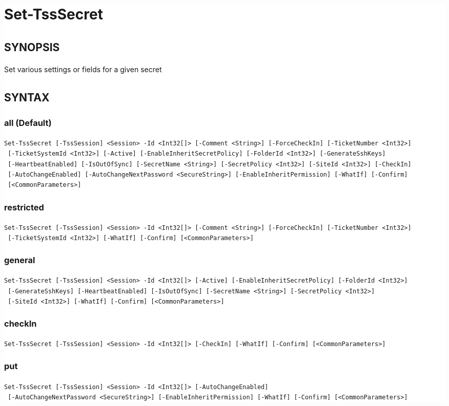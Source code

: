 # Set-TssSecret

## SYNOPSIS
Set various settings or fields for a given secret

## SYNTAX

### all (Default)
```
Set-TssSecret [-TssSession] <Session> -Id <Int32[]> [-Comment <String>] [-ForceCheckIn] [-TicketNumber <Int32>]
 [-TicketSystemId <Int32>] [-Active] [-EnableInheritSecretPolicy] [-FolderId <Int32>] [-GenerateSshKeys]
 [-HeartbeatEnabled] [-IsOutOfSync] [-SecretName <String>] [-SecretPolicy <Int32>] [-SiteId <Int32>] [-CheckIn]
 [-AutoChangeEnabled] [-AutoChangeNextPassword <SecureString>] [-EnableInheritPermission] [-WhatIf] [-Confirm]
 [<CommonParameters>]
```

### restricted
```
Set-TssSecret [-TssSession] <Session> -Id <Int32[]> [-Comment <String>] [-ForceCheckIn] [-TicketNumber <Int32>]
 [-TicketSystemId <Int32>] [-WhatIf] [-Confirm] [<CommonParameters>]
```

### general
```
Set-TssSecret [-TssSession] <Session> -Id <Int32[]> [-Active] [-EnableInheritSecretPolicy] [-FolderId <Int32>]
 [-GenerateSshKeys] [-HeartbeatEnabled] [-IsOutOfSync] [-SecretName <String>] [-SecretPolicy <Int32>]
 [-SiteId <Int32>] [-WhatIf] [-Confirm] [<CommonParameters>]
```

### checkIn
```
Set-TssSecret [-TssSession] <Session> -Id <Int32[]> [-CheckIn] [-WhatIf] [-Confirm] [<CommonParameters>]
```

### put
```
Set-TssSecret [-TssSession] <Session> -Id <Int32[]> [-AutoChangeEnabled]
 [-AutoChangeNextPassword <SecureString>] [-EnableInheritPermission] [-WhatIf] [-Confirm] [<CommonParameters>]
```
